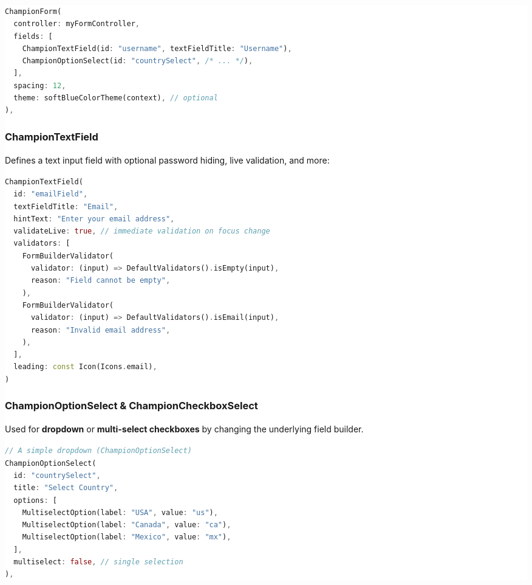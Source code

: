```dart
ChampionForm(
  controller: myFormController,
  fields: [
    ChampionTextField(id: "username", textFieldTitle: "Username"),
    ChampionOptionSelect(id: "countrySelect", /* ... */),
  ],
  spacing: 12,
  theme: softBlueColorTheme(context), // optional
),
```

### ChampionTextField

Defines a text input field with optional password hiding, live validation, and more:

```dart
ChampionTextField(
  id: "emailField",
  textFieldTitle: "Email",
  hintText: "Enter your email address",
  validateLive: true, // immediate validation on focus change
  validators: [
    FormBuilderValidator(
      validator: (input) => DefaultValidators().isEmpty(input),
      reason: "Field cannot be empty",
    ),
    FormBuilderValidator(
      validator: (input) => DefaultValidators().isEmail(input),
      reason: "Invalid email address",
    ),
  ],
  leading: const Icon(Icons.email),
)
```

### ChampionOptionSelect & ChampionCheckboxSelect

Used for **dropdown** or **multi-select checkboxes** by changing the underlying field builder.

```dart
// A simple dropdown (ChampionOptionSelect)
ChampionOptionSelect(
  id: "countrySelect",
  title: "Select Country",
  options: [
    MultiselectOption(label: "USA", value: "us"),
    MultiselectOption(label: "Canada", value: "ca"),
    MultiselectOption(label: "Mexico", value: "mx"),
  ],
  multiselect: false, // single selection
),
```
